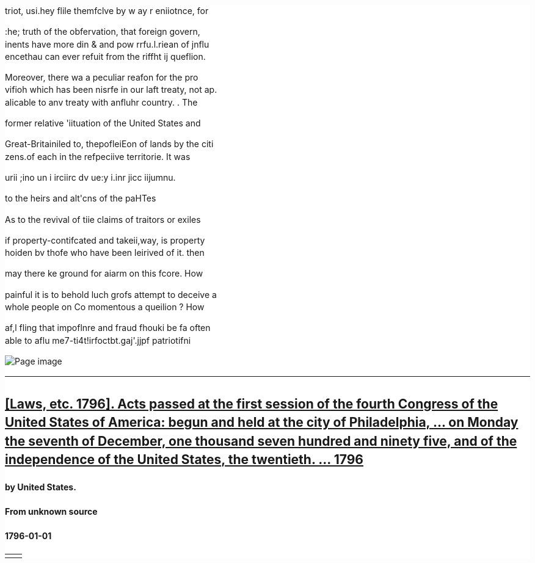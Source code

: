 triot, usi.hey flile themfclve by w ay r eniiotnce, for  
  
:he; truth of the obfervation, that foreign govern,  
inents have more din &amp; and pow rrfu.l.riean of jnflu  
encethau can ever refuit from the riffht ij queflion.  
  
Moreover, there wa a peculiar reafon for the pro­  
vifioh which has been nisrfe in our laft treaty, not ap.  
alicable to anv treaty with anfluhr country. . The  
  
former relative &#x27;iituation of the United States and  
  
Great-Britainiled to, thepofleiEon of lands by the citi­  
zens.of each in the refpeciive territorie. It was  
  
urii ;ino un i irciirc dv ue:y i.inr jicc iijumnu.  
  
to the heirs and alt&#x27;cns of the paHTes  
  
As to the revival of tiie claims of traitors or exiles  
  
if property-contifcated and takeii,way, is property  
hoiden bv thofe who have been leirived of it. then  
  
may there ke ground for aiarm on this fcore. How  
  
painful it is to behold luch grofs attempt to deceive a  
whole people on Co momentous a queilion ? How  
  
af,l fling that impoflnre and fraud fhouki be fa often  
able to aflu me7-ti4t!irfoctbt.gaj&#x27;.jjpf patriotifni
</td><td style="width: 50%; max-height: 75%; margin: auto; display: block;">
<img alt="Page image" src="https://newspapers.digitalnc.org/images/iiif/batch_ncu_NCJHal1n_ver01%2Fdata%2F1795112301%2F0686.jp2/pct:39.043600562587905,14.116362501949775,30.126582278481013,34.28482296053658/!600,600/0/default.jpg"/>
</td>
</tr></table>

---

## [[Laws, etc. 1796]. Acts passed at the first session of the fourth Congress of the United States of America: begun and held at the city of Philadelphia, ... on Monday the seventh of December, one thousand seven hundred and ninety five, and of the independence of the United States, the twentieth. ...  1796](https://archive.org/details/bim_eighteenth-century_laws-etc-1796-acts-_united-states_1796/page/n153/mode/1up?view=theater)

#### by United States.

#### From unknown source

#### 1796-01-01

<table style="width: 100%;"><tr><td style="width: 50%">

  
  